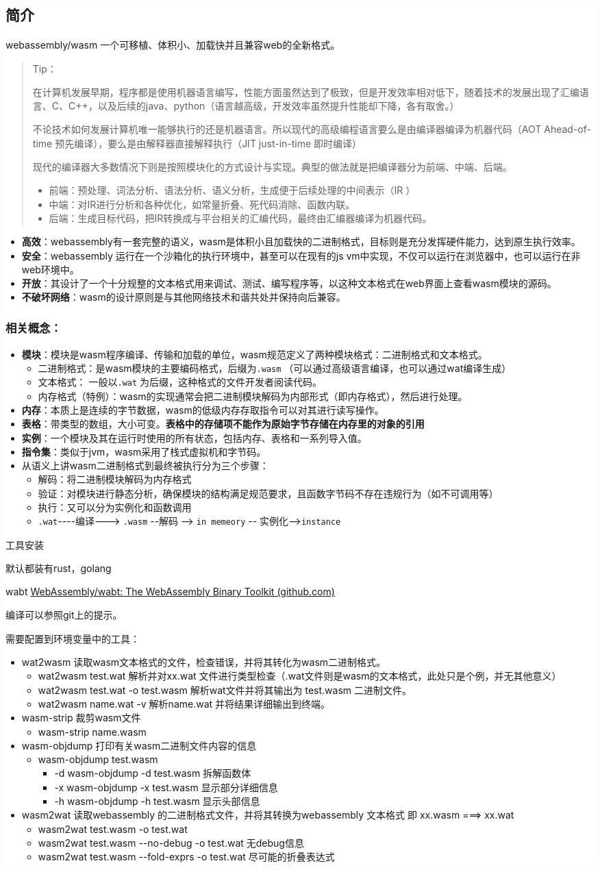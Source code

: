 ## 简介

webassembly/wasm 一个可移植、体积小、加载快并且兼容web的全新格式。 

> Tip：
>
> 在计算机发展早期，程序都是使用机器语言编写，性能方面虽然达到了极致，但是开发效率相对低下，随着技术的发展出现了汇编语言、C、C++，以及后续的java、python（语言越高级，开发效率虽然提升性能却下降，各有取舍。）
>
> 不论技术如何发展计算机唯一能够执行的还是机器语言。所以现代的高级编程语言要么是由编译器编译为机器代码（AOT  Ahead-of-time 预先编译），要么是由解释器直接解释执行（JIT just-in-time 即时编译）
>
> 现代的编译器大多数情况下则是按照模块化的方式设计与实现。典型的做法就是把编译器分为前端、中端、后端。
>
> - 前端：预处理、词法分析、语法分析、语义分析，生成便于后续处理的中间表示（IR ）
> - 中端：对IR进行分析和各种优化，如常量折叠、死代码消除、函数内联。
> - 后端：生成目标代码，把IR转换成与平台相关的汇编代码，最终由汇编器编译为机器代码。

- **高效**：webassembly有一套完整的语义，wasm是体积小且加载快的二进制格式，目标则是充分发挥硬件能力，达到原生执行效率。
- **安全**：webassembly 运行在一个沙箱化的执行环境中，甚至可以在现有的js vm中实现，不仅可以运行在浏览器中，也可以运行在非web环境中。
- **开放**：其设计了一个十分规整的文本格式用来调试、测试、编写程序等，以这种文本格式在web界面上查看wasm模块的源码。
- **不破坏网络**：wasm的设计原则是与其他网络技术和谐共处并保持向后兼容。

### 相关概念：

- **模块**：模块是wasm程序编译、传输和加载的单位，wasm规范定义了两种模块格式：二进制格式和文本格式。
  - 二进制格式：是wasm模块的主要编码格式，后缀为`.wasm` （可以通过高级语言编译，也可以通过wat编译生成）
  - 文本格式： 一般以`.wat` 为后缀，这种格式的文件开发者阅读代码。
  - 内存格式（特例）：wasm的实现通常会把二进制模块解码为内部形式（即内存格式），然后进行处理。
- **内存**：本质上是连续的字节数据，wasm的低级内存存取指令可以对其进行读写操作。
- **表格**：带类型的数组，大小可变。**表格中的存储项不能作为原始字节存储在内存里的对象的引用**
- **实例**：一个模块及其在运行时使用的所有状态，包括内存、表格和一系列导入值。
- **指令集**：类似于jvm，wasm采用了栈式虚拟机和字节码。
- 从语义上讲wasm二进制格式到最终被执行分为三个步骤：
  - 解码：将二进制模块解码为内存格式
  - 验证：对模块进行静态分析，确保模块的结构满足规范要求，且函数字节码不存在违规行为（如不可调用等）
  - 执行：又可以分为实例化和函数调用
  - `.wat`----编译---> `.wasm` --解码 --> `in memeory` -- 实例化-->`instance`




工具安装

默认都装有rust，golang

wabt [WebAssembly/wabt: The WebAssembly Binary Toolkit (github.com)](https://github.com/WebAssembly/wabt)

编译可以参照git上的提示。

需要配置到环境变量中的工具：

- wat2wasm  读取wasm文本格式的文件，检查错误，并将其转化为wasm二进制格式。
  - wat2wasm  test.wat 解析并对xx.wat 文件进行类型检查（.wat文件则是wasm的文本格式，此处只是个例，并无其他意义）
  - wat2wasm test.wat -o test.wasm  解析wat文件并将其输出为 test.wasm 二进制文件。
  - wat2wasm name.wat -v  解析name.wat 并将结果详细输出到终端。
- wasm-strip 裁剪wasm文件
  - wasm-strip name.wasm
- wasm-objdump 打印有关wasm二进制文件内容的信息
  - wasm-objdump test.wasm
    - -d   wasm-objdump -d test.wasm  拆解函数体
    - -x   wasm-objdump -x test.wasm  显示部分详细信息
    - -h   wasm-objdump -h test.wasm  显示头部信息
- wasm2wat  读取webassembly 的二进制格式文件，并将其转换为webassembly 文本格式 即  xx.wasm ===> xx.wat
  - wasm2wat test.wasm -o test.wat 
  - wasm2wat test.wasm --no-debug -o test.wat   无debug信息
  - wasm2wat test.wasm --fold-exprs -o test.wat  尽可能的折叠表达式